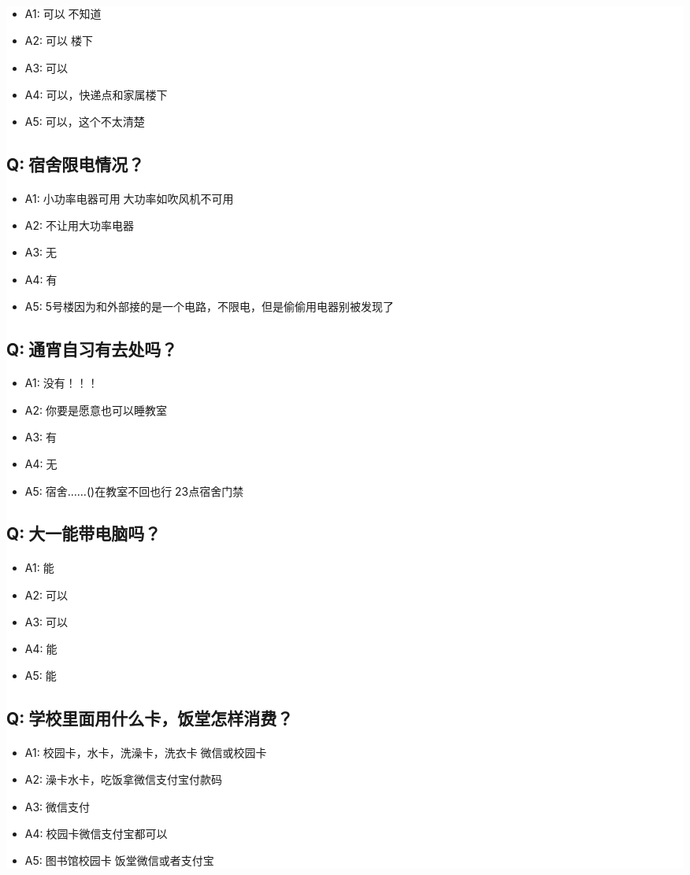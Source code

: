 - A1: 可以 不知道

- A2: 可以 楼下

- A3: 可以

- A4: 可以，快递点和家属楼下

- A5: 可以，这个不太清楚

## Q: 宿舍限电情况？

- A1: 小功率电器可用 大功率如吹风机不可用

- A2: 不让用大功率电器

- A3: 无

- A4: 有

- A5: 5号楼因为和外部接的是一个电路，不限电，但是偷偷用电器别被发现了

## Q: 通宵自习有去处吗？

- A1: 没有！！！

- A2: 你要是愿意也可以睡教室

- A3: 有

- A4: 无

- A5: 宿舍……()在教室不回也行
23点宿舍门禁

## Q: 大一能带电脑吗？

- A1: 能

- A2: 可以

- A3: 可以

- A4: 能

- A5: 能

## Q: 学校里面用什么卡，饭堂怎样消费？

- A1: 校园卡，水卡，洗澡卡，洗衣卡 微信或校园卡

- A2: 澡卡水卡，吃饭拿微信支付宝付款码

- A3: 微信支付

- A4: 校园卡微信支付宝都可以

- A5: 图书馆校园卡
饭堂微信或者支付宝
